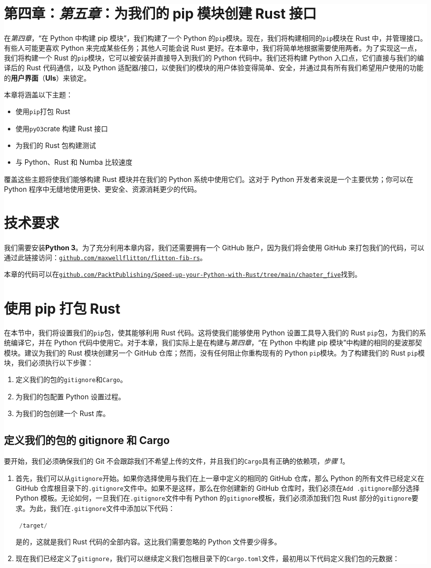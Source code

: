 # 第四章：*第五章*：为我们的 pip 模块创建 Rust 接口

在*第四章*，“在 Python 中构建 pip 模块”，我们构建了一个 Python 的`pip`模块。现在，我们将构建相同的`pip`模块在 Rust 中，并管理接口。有些人可能更喜欢 Python 来完成某些任务；其他人可能会说 Rust 更好。在本章中，我们将简单地根据需要使用两者。为了实现这一点，我们将构建一个 Rust 的`pip`模块，它可以被安装并直接导入到我们的 Python 代码中。我们还将构建 Python 入口点，它们直接与我们的编译后的 Rust 代码通信，以及 Python 适配器/接口，以使我们的模块的用户体验变得简单、安全，并通过具有所有我们希望用户使用的功能的**用户界面**（**UIs**）来锁定。

本章将涵盖以下主题：

+   使用`pip`打包 Rust

+   使用`pyO3`crate 构建 Rust 接口

+   为我们的 Rust 包构建测试

+   与 Python、Rust 和 Numba 比较速度

覆盖这些主题将使我们能够构建 Rust 模块并在我们的 Python 系统中使用它们。这对于 Python 开发者来说是一个主要优势；你可以在 Python 程序中无缝地使用更快、更安全、资源消耗更少的代码。

# 技术要求

我们需要安装**Python 3**。为了充分利用本章内容，我们还需要拥有一个 GitHub 账户，因为我们将会使用 GitHub 来打包我们的代码，可以通过此链接访问：[`github.com/maxwellflitton/flitton-fib-rs`](https://github.com/maxwellflitton/flitton-fib-rs)。

本章的代码可以在[`github.com/PacktPublishing/Speed-up-your-Python-with-Rust/tree/main/chapter_five`](https://github.com/PacktPublishing/Speed-up-your-Python-with-Rust/tree/main/chapter_five)找到。

# 使用 pip 打包 Rust

在本节中，我们将设置我们的`pip`包，使其能够利用 Rust 代码。这将使我们能够使用 Python 设置工具导入我们的 Rust `pip`包，为我们的系统编译它，并在 Python 代码中使用它。对于本章，我们实际上是在构建与*第四章*，“在 Python 中构建 pip 模块”中构建的相同的斐波那契模块。建议为我们的 Rust 模块创建另一个 GitHub 仓库；然而，没有任何阻止你重构现有的 Python `pip`模块。为了构建我们的 Rust `pip`模块，我们必须执行以下步骤：

1.  定义我们的包的`gitignore`和`Cargo`。

1.  为我们的包配置 Python 设置过程。

1.  为我们的包创建一个 Rust 库。

## 定义我们的包的 gitignore 和 Cargo

要开始，我们必须确保我们的 Git 不会跟踪我们不希望上传的文件，并且我们的`Cargo`具有正确的依赖项，*步骤 1*。

1.  首先，我们可以从`gitignore`开始。如果你选择使用与我们在上一章中定义的相同的 GitHub 仓库，那么 Python 的所有文件已经定义在 GitHub 仓库根目录下的`.gitignore`文件中。如果不是这样，那么在你创建新的 GitHub 仓库时，我们必须在`Add .gitignore`部分选择 Python 模板。无论如何，一旦我们在`.gitignore`文件中有 Python 的`gitignore`模板，我们必须添加我们包 Rust 部分的`gitignore`要求。为此，我们在`.gitignore`文件中添加以下代码：

    ```rs
     /target/
    ```

    是的，这就是我们 Rust 代码的全部内容。这比我们需要忽略的 Python 文件要少得多。

1.  现在我们已经定义了`gitignore`，我们可以继续定义我们包根目录下的`Cargo.toml`文件，最初用以下代码定义我们包的元数据：
